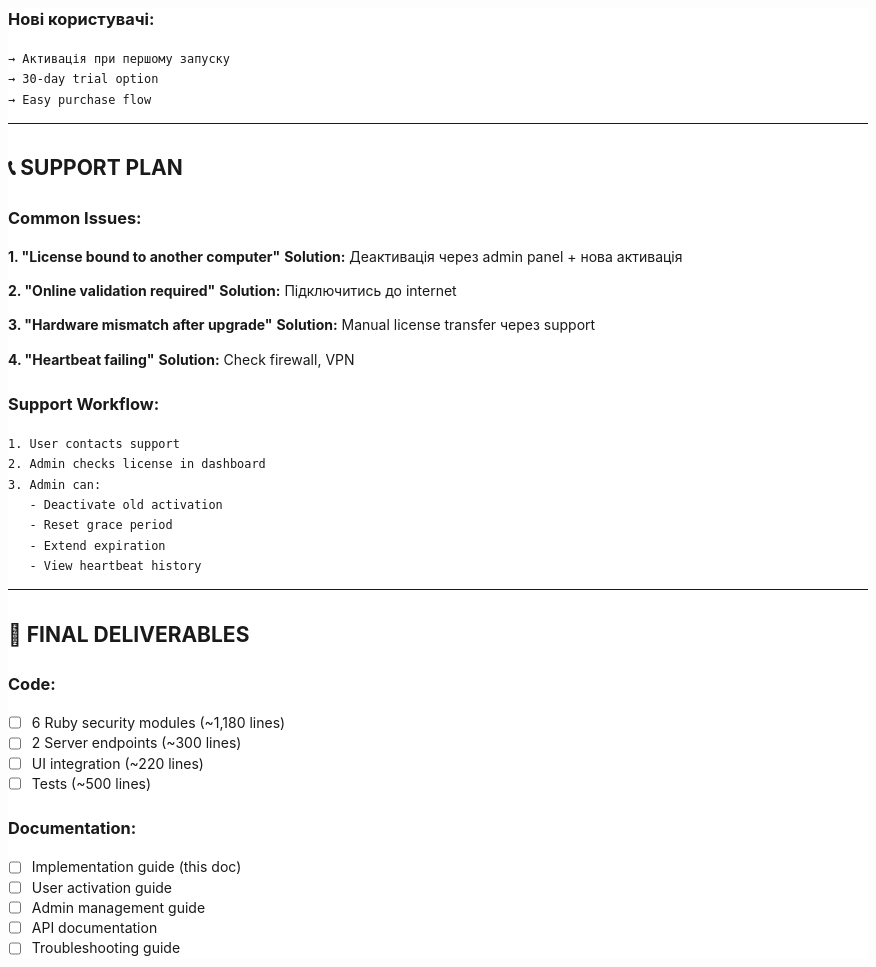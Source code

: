 ### Нові користувачі:
```
→ Активація при першому запуску
→ 30-day trial option
→ Easy purchase flow
```

---

## 📞 SUPPORT PLAN

### Common Issues:

**1. "License bound to another computer"**
**Solution:** Деактивація через admin panel + нова активація

**2. "Online validation required"**
**Solution:** Підключитись до internet

**3. "Hardware mismatch after upgrade"**
**Solution:** Manual license transfer через support

**4. "Heartbeat failing"**
**Solution:** Check firewall, VPN

### Support Workflow:
```
1. User contacts support
2. Admin checks license in dashboard
3. Admin can:
   - Deactivate old activation
   - Reset grace period
   - Extend expiration
   - View heartbeat history
```

---

## 🎊 FINAL DELIVERABLES

### Code:
- [ ] 6 Ruby security modules (~1,180 lines)
- [ ] 2 Server endpoints (~300 lines)
- [ ] UI integration (~220 lines)
- [ ] Tests (~500 lines)

### Documentation:
- [ ] Implementation guide (this doc)
- [ ] User activation guide
- [ ] Admin management guide
- [ ] API documentation
- [ ] Troubleshooting guide
